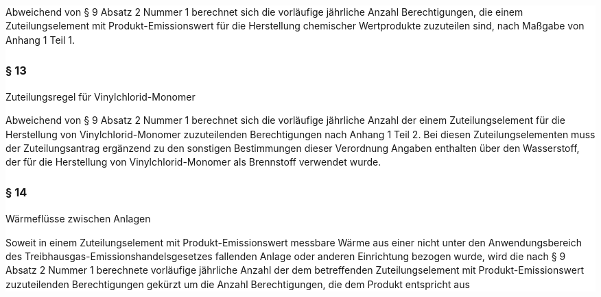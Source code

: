Abweichend von § 9 Absatz 2 Nummer 1 berechnet sich die vorläufige
jährliche Anzahl Berechtigungen, die einem Zuteilungselement mit
Produkt-Emissionswert für die Herstellung chemischer Wertprodukte
zuzuteilen sind, nach Maßgabe von Anhang 1 Teil 1.

</div>

</div>

</div>

</div>

<span id="BJNR192100011BJNE001500000.html"></span>

### § 13  
Zuteilungsregel für Vinylchlorid-Monomer

<div>

<div class="jnhtml">

<div>

<div class="jurAbsatz">

Abweichend von § 9 Absatz 2 Nummer 1 berechnet sich die vorläufige
jährliche Anzahl der einem Zuteilungselement für die Herstellung von
Vinylchlorid-Monomer zuzuteilenden Berechtigungen nach Anhang 1 Teil 2.
Bei diesen Zuteilungselementen muss der Zuteilungsantrag ergänzend zu
den sonstigen Bestimmungen dieser Verordnung Angaben enthalten über den
Wasserstoff, der für die Herstellung von Vinylchlorid-Monomer als
Brennstoff verwendet wurde.

</div>

</div>

</div>

</div>

<span id="BJNR192100011BJNE001600000.html"></span>

### § 14  
Wärmeflüsse zwischen Anlagen

<div>

<div class="jnhtml">

<div>

<div class="jurAbsatz">

Soweit in einem Zuteilungselement mit Produkt-Emissionswert messbare
Wärme aus einer nicht unter den Anwendungsbereich des
Treibhausgas-Emissionshandelsgesetzes fallenden Anlage oder anderen
Einrichtung bezogen wurde, wird die nach § 9 Absatz 2 Nummer 1
berechnete vorläufige jährliche Anzahl der dem betreffenden
Zuteilungselement mit Produkt-Emissionswert zuzuteilenden Berechtigungen
gekürzt um die Anzahl Berechtigungen, die dem Produkt entspricht aus
